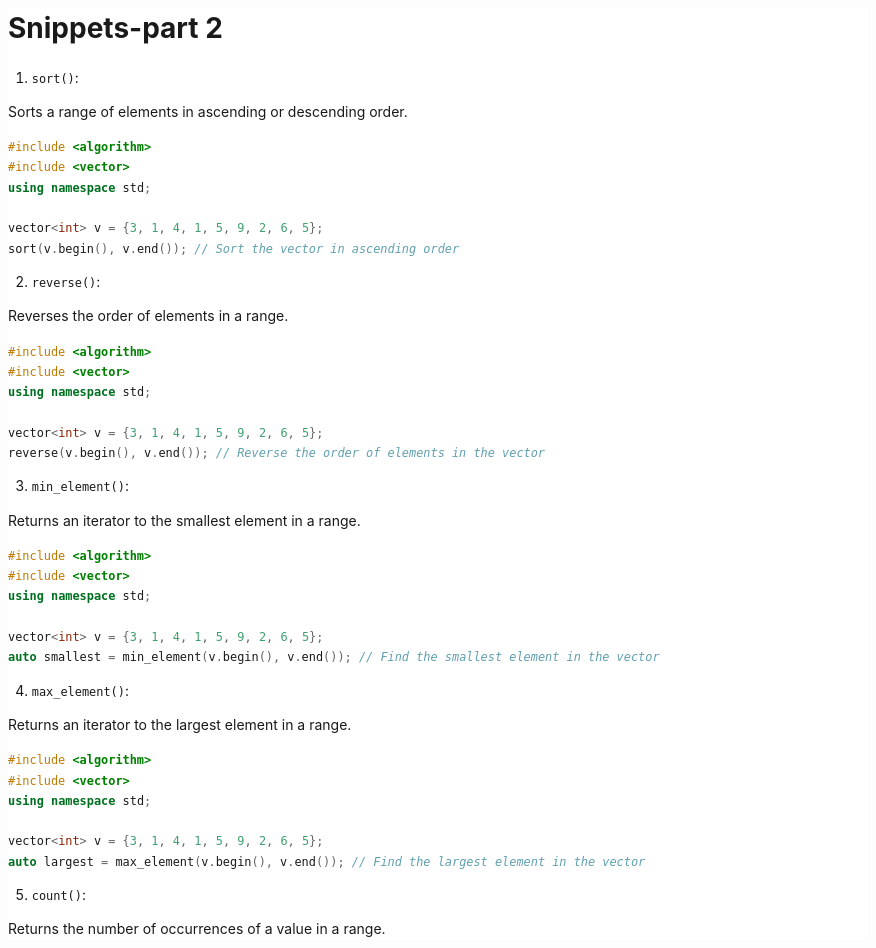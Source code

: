 # Snippets-part 2

1. `sort()`:

Sorts a range of elements in ascending or descending order.

```cpp
#include <algorithm>
#include <vector>
using namespace std;

vector<int> v = {3, 1, 4, 1, 5, 9, 2, 6, 5};
sort(v.begin(), v.end()); // Sort the vector in ascending order
```

2. `reverse()`:

Reverses the order of elements in a range.

```cpp
#include <algorithm>
#include <vector>
using namespace std;

vector<int> v = {3, 1, 4, 1, 5, 9, 2, 6, 5};
reverse(v.begin(), v.end()); // Reverse the order of elements in the vector
```

3. `min_element()`:

Returns an iterator to the smallest element in a range.

```cpp
#include <algorithm>
#include <vector>
using namespace std;

vector<int> v = {3, 1, 4, 1, 5, 9, 2, 6, 5};
auto smallest = min_element(v.begin(), v.end()); // Find the smallest element in the vector
```

4. `max_element()`:

Returns an iterator to the largest element in a range.

```cpp
#include <algorithm>
#include <vector>
using namespace std;

vector<int> v = {3, 1, 4, 1, 5, 9, 2, 6, 5};
auto largest = max_element(v.begin(), v.end()); // Find the largest element in the vector
```

5. `count()`:

Returns the number of occurrences of a value in a range.

